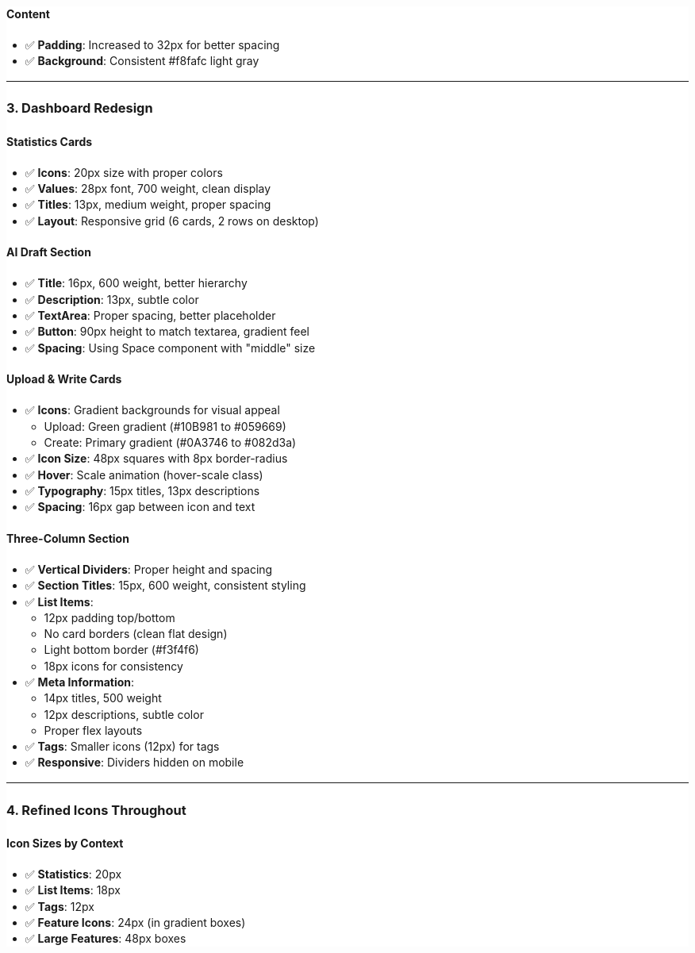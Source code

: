 #### Content
- ✅ **Padding**: Increased to 32px for better spacing
- ✅ **Background**: Consistent #f8fafc light gray

---

### 3. **Dashboard Redesign**

#### Statistics Cards
- ✅ **Icons**: 20px size with proper colors
- ✅ **Values**: 28px font, 700 weight, clean display
- ✅ **Titles**: 13px, medium weight, proper spacing
- ✅ **Layout**: Responsive grid (6 cards, 2 rows on desktop)

#### AI Draft Section
- ✅ **Title**: 16px, 600 weight, better hierarchy
- ✅ **Description**: 13px, subtle color
- ✅ **TextArea**: Proper spacing, better placeholder
- ✅ **Button**: 90px height to match textarea, gradient feel
- ✅ **Spacing**: Using Space component with "middle" size

#### Upload & Write Cards
- ✅ **Icons**: Gradient backgrounds for visual appeal
  - Upload: Green gradient (#10B981 to #059669)
  - Create: Primary gradient (#0A3746 to #082d3a)
- ✅ **Icon Size**: 48px squares with 8px border-radius
- ✅ **Hover**: Scale animation (hover-scale class)
- ✅ **Typography**: 15px titles, 13px descriptions
- ✅ **Spacing**: 16px gap between icon and text

#### Three-Column Section
- ✅ **Vertical Dividers**: Proper height and spacing
- ✅ **Section Titles**: 15px, 600 weight, consistent styling
- ✅ **List Items**: 
  - 12px padding top/bottom
  - No card borders (clean flat design)
  - Light bottom border (#f3f4f6)
  - 18px icons for consistency
- ✅ **Meta Information**: 
  - 14px titles, 500 weight
  - 12px descriptions, subtle color
  - Proper flex layouts
- ✅ **Tags**: Smaller icons (12px) for tags
- ✅ **Responsive**: Dividers hidden on mobile

---

### 4. **Refined Icons Throughout**

#### Icon Sizes by Context
- ✅ **Statistics**: 20px
- ✅ **List Items**: 18px
- ✅ **Tags**: 12px
- ✅ **Feature Icons**: 24px (in gradient boxes)
- ✅ **Large Features**: 48px boxes
